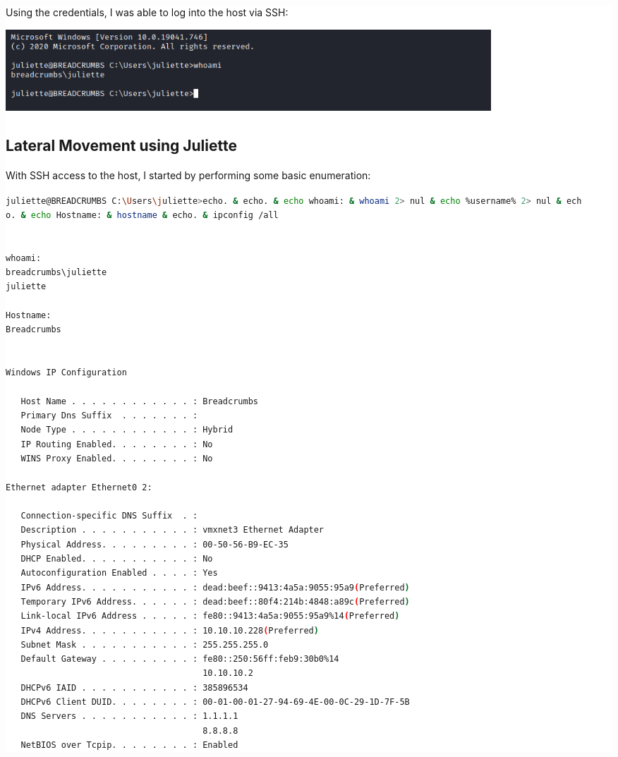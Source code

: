 Using the credentials, I was able to log into the host via SSH:

<p class="imgMiddle">
<img src="/assets/img/ChallengeVMs/Breadcrumbs/img12.png"  style="width: 80%" />
</p>


## Lateral Movement using Juliette

With SSH access to the host, I started by performing some basic enumeration:

```bash
juliette@BREADCRUMBS C:\Users\juliette>echo. & echo. & echo whoami: & whoami 2> nul & echo %username% 2> nul & ech
o. & echo Hostname: & hostname & echo. & ipconfig /all


whoami:
breadcrumbs\juliette
juliette

Hostname:
Breadcrumbs


Windows IP Configuration

   Host Name . . . . . . . . . . . . : Breadcrumbs
   Primary Dns Suffix  . . . . . . . :       
   Node Type . . . . . . . . . . . . : Hybrid
   IP Routing Enabled. . . . . . . . : No    
   WINS Proxy Enabled. . . . . . . . : No    

Ethernet adapter Ethernet0 2:

   Connection-specific DNS Suffix  . :
   Description . . . . . . . . . . . : vmxnet3 Ethernet Adapter
   Physical Address. . . . . . . . . : 00-50-56-B9-EC-35
   DHCP Enabled. . . . . . . . . . . : No
   Autoconfiguration Enabled . . . . : Yes
   IPv6 Address. . . . . . . . . . . : dead:beef::9413:4a5a:9055:95a9(Preferred) 
   Temporary IPv6 Address. . . . . . : dead:beef::80f4:214b:4848:a89c(Preferred) 
   Link-local IPv6 Address . . . . . : fe80::9413:4a5a:9055:95a9%14(Preferred)   
   IPv4 Address. . . . . . . . . . . : 10.10.10.228(Preferred)
   Subnet Mask . . . . . . . . . . . : 255.255.255.0
   Default Gateway . . . . . . . . . : fe80::250:56ff:feb9:30b0%14
                                       10.10.10.2
   DHCPv6 IAID . . . . . . . . . . . : 385896534
   DHCPv6 Client DUID. . . . . . . . : 00-01-00-01-27-94-69-4E-00-0C-29-1D-7F-5B
   DNS Servers . . . . . . . . . . . : 1.1.1.1
                                       8.8.8.8
   NetBIOS over Tcpip. . . . . . . . : Enabled

```
